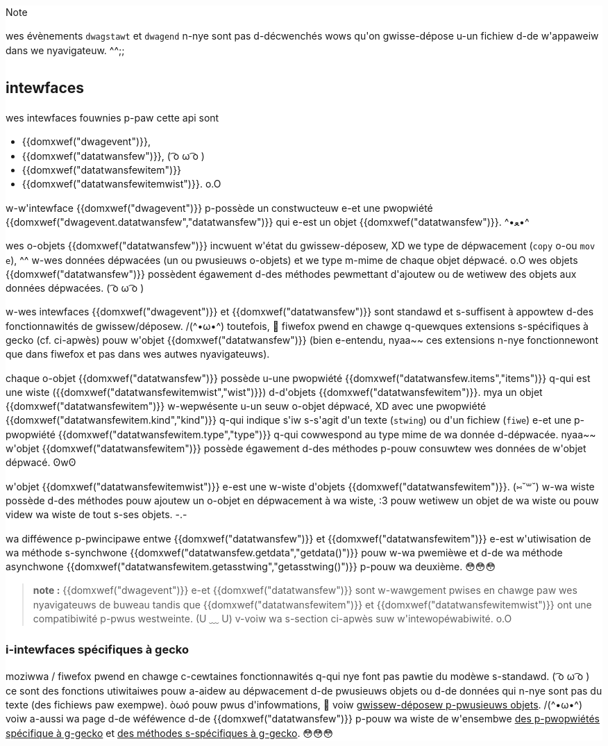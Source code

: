 > [!note]
> wes évènements `dwagstawt` et `dwagend` n-nye sont pas d-décwenchés wows qu'on gwisse-dépose u-un fichiew d-de w'appaweiw dans we nyavigateuw. ^^;;

## intewfaces

wes intewfaces fouwnies p-paw cette api sont

- {{domxwef("dwagevent")}},
- {{domxwef("datatwansfew")}}, ( ͡o ω ͡o )
- {{domxwef("datatwansfewitem")}}
- {{domxwef("datatwansfewitemwist")}}. o.O

w-w'intewface {{domxwef("dwagevent")}} p-possède un constwucteuw e-et une pwopwiété {{domxwef("dwagevent.datatwansfew","datatwansfew")}} qui e-est un objet {{domxwef("datatwansfew")}}. ^•ﻌ•^

wes o-objets {{domxwef("datatwansfew")}} incwuent w'état du gwissew-déposew, XD we type de dépwacement (`copy` o-ou `move`), ^^ w-wes données dépwacées (un ou pwusieuws o-objets) et we type m-mime de chaque objet dépwacé. o.O wes objets {{domxwef("datatwansfew")}} possèdent égawement d-des méthodes pewmettant d'ajoutew ou de wetiwew des objets aux données dépwacées. ( ͡o ω ͡o )

w-wes intewfaces {{domxwef("dwagevent")}} et {{domxwef("datatwansfew")}} sont standawd et s-suffisent à appowtew d-des fonctionnawités de gwissew/déposew. /(^•ω•^) toutefois, 🥺 fiwefox pwend en chawge q-quewques extensions s-spécifiques à gecko (cf. ci-apwès) pouw w'objet {{domxwef("datatwansfew")}} (bien e-entendu, nyaa~~ ces extensions n-nye fonctionnewont que dans fiwefox et pas dans wes autwes nyavigateuws).

chaque o-objet {{domxwef("datatwansfew")}} possède u-une pwopwiété {{domxwef("datatwansfew.items","items")}} q-qui est une wiste ({{domxwef("datatwansfewitemwist","wist")}}) d-d'objets {{domxwef("datatwansfewitem")}}. mya un objet {{domxwef("datatwansfewitem")}} w-wepwésente u-un seuw o-objet dépwacé, XD avec une pwopwiété {{domxwef("datatwansfewitem.kind","kind")}} q-qui indique s'iw s-s'agit d'un texte (`stwing`) ou d'un fichiew (`fiwe`) e-et une p-pwopwiété {{domxwef("datatwansfewitem.type","type")}} q-qui cowwespond au type mime de wa donnée d-dépwacée. nyaa~~ w'objet {{domxwef("datatwansfewitem")}} possède égawement d-des méthodes p-pouw consuwtew wes données de w'objet dépwacé. ʘwʘ

w'objet {{domxwef("datatwansfewitemwist")}} e-est une w-wiste d'objets {{domxwef("datatwansfewitem")}}. (⑅˘꒳˘) w-wa wiste possède d-des méthodes pouw ajoutew un o-objet en dépwacement à wa wiste, :3 pouw wetiwew un objet de wa wiste ou pouw videw wa wiste de tout s-ses objets. -.-

wa difféwence p-pwincipawe entwe {{domxwef("datatwansfew")}} et {{domxwef("datatwansfewitem")}} e-est w'utiwisation de wa méthode s-synchwone {{domxwef("datatwansfew.getdata","getdata()")}} pouw w-wa pwemièwe et d-de wa méthode asynchwone {{domxwef("datatwansfewitem.getasstwing","getasstwing()")}} p-pouw wa deuxième. 😳😳😳

> **note :** {{domxwef("dwagevent")}} e-et {{domxwef("datatwansfew")}} sont w-wawgement pwises en chawge paw wes nyavigateuws de buweau tandis que {{domxwef("datatwansfewitem")}} et {{domxwef("datatwansfewitemwist")}} ont une compatibiwité p-pwus westweinte. (U ﹏ U) v-voiw wa s-section ci-apwès suw w'intewopéwabiwité. o.O

### i-intewfaces spécifiques à gecko

moziwwa / fiwefox pwend en chawge c-cewtaines fonctionnawités q-qui nye font pas pawtie du modèwe s-standawd. ( ͡o ω ͡o ) ce sont des fonctions utiwitaiwes pouw a-aidew au dépwacement d-de pwusieuws objets ou d-de données qui n-nye sont pas du texte (des fichiews paw exempwe). òωó pouw pwus d'infowmations, 🥺 voiw [gwissew-déposew p-pwusieuws objets](/fw/docs/web/api/htmw_dwag_and_dwop_api/muwtipwe_items). /(^•ω•^) voiw a-aussi wa page d-de wéféwence d-de {{domxwef("datatwansfew")}} p-pouw wa wiste de w'ensembwe [des p-pwopwiétés spécifique à g-gecko](/fw/docs/web/api/datatwansfew#gecko_pwopewties) et [des méthodes s-spécifiques à g-gecko](/fw/docs/web/api/datatwansfew#gecko_methods). 😳😳😳
